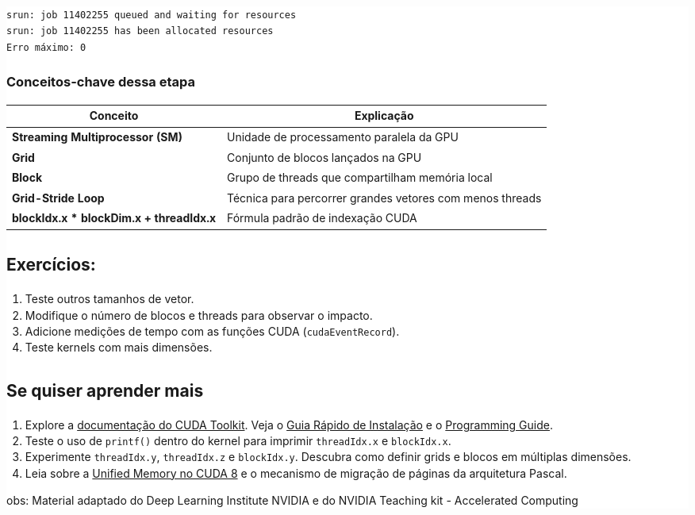 ```
srun: job 11402255 queued and waiting for resources
srun: job 11402255 has been allocated resources
Erro máximo: 0
```

### Conceitos-chave dessa etapa

| Conceito                                  | Explicação                                               |
| ----------------------------------------- | -------------------------------------------------------- |
| **Streaming Multiprocessor (SM)**         | Unidade de processamento paralela da GPU                 |
| **Grid**                                  | Conjunto de blocos lançados na GPU                       |
| **Block**                                 | Grupo de threads que compartilham memória local          |
| **Grid-Stride Loop**                      | Técnica para percorrer grandes vetores com menos threads |
| **blockIdx.x * blockDim.x + threadIdx.x** | Fórmula padrão de indexação CUDA                         |

## Exercícios:

1. Teste outros tamanhos de vetor.
2. Modifique o número de blocos e threads para observar o impacto.
3. Adicione medições de tempo com as funções CUDA (`cudaEventRecord`).
4. Teste kernels com mais dimensões.


## Se quiser aprender mais

1. Explore a [documentação do CUDA Toolkit](https://docs.nvidia.com/cuda/index.html).
   Veja o [Guia Rápido de Instalação](https://docs.nvidia.com/cuda/cuda-quick-start-guide/index.html) e o [Programming Guide](https://docs.nvidia.com/cuda/cuda-c-programming-guide/index.html).
2. Teste o uso de `printf()` dentro do kernel para imprimir `threadIdx.x` e `blockIdx.x`.
3. Experimente `threadIdx.y`, `threadIdx.z` e `blockIdx.y`.
   Descubra como definir grids e blocos em múltiplas dimensões.
4. Leia sobre a [Unified Memory no CUDA 8](https://developer.nvidia.com/blog/unified-memory-cuda-beginners/) e o mecanismo de migração de páginas da arquitetura Pascal.



obs: Material adaptado do Deep Learning Institute NVIDIA e do NVIDIA Teaching kit - Accelerated Computing

```
